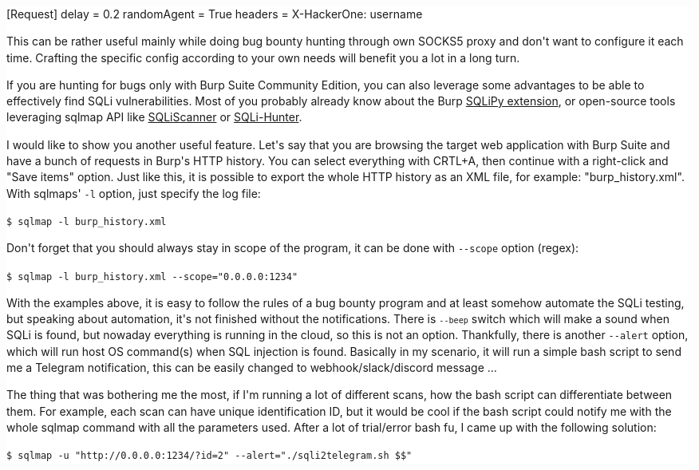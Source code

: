 &#91;Request]
delay = 0.2
randomAgent = True
headers = X-HackerOne: username </code></pre>



<p>This can be rather useful mainly while doing bug bounty hunting through own SOCKS5 proxy and don't want to configure it each time. Crafting the specific config according to your own needs will benefit you a lot in a long turn.</p>



<p>If you are hunting for bugs only with Burp Suite Community Edition, you can also leverage some advantages to be able to effectively find SQLi vulnerabilities. Most of you probably already know about the Burp <a rel="noreferrer noopener" aria-label="SQLiPy extension (opens in a new tab)" href="https://support.portswigger.net/customer/portal/articles/2791040-using-burp-with-sqlmap" target="_blank">SQLiPy extension</a>, or open-source tools leveraging sqlmap API like <a rel="noreferrer noopener" aria-label="SQLiScanner (opens in a new tab)" href="https://github.com/0xbug/SQLiScanner" target="_blank">SQLiScanner</a> or <a href="https://github.com/zt2/sqli-hunter">SQLi-Hunter</a>.</p>



<p>I would like to show you another useful feature. Let's say that you are browsing the target web application with Burp Suite and have a bunch of requests in Burp's HTTP history. You can select everything with CRTL+A, then continue with a right-click and "Save items" option. Just like this, it is possible to export the whole HTTP history as an XML file, for example: "burp_history.xml". With sqlmaps' <code>-l</code> option, just specify the log file:</p>



<pre class="wp-block-code"><code>$ sqlmap -l burp_history.xml</code></pre>



<p>Don't forget that you should always stay in scope of the program, it can be done with <code>--scope</code> option (regex):</p>



<pre class="wp-block-code"><code>$ sqlmap -l burp_history.xml --scope="0.0.0.0:1234"</code></pre>



<p>With the examples above, it is easy to follow the rules of a bug bounty program and at least somehow automate the SQLi testing, but speaking about automation, it's not finished without the notifications. There is <code><code>--beep</code></code> switch which will make a sound when SQLi is found, but nowaday everything is running in the cloud, so this is not an option. Thankfully, there is another <code>--alert</code> option, which will run host OS command(s) when SQL injection is found. Basically in my scenario, it will run a simple bash script to send me a Telegram notification, this can be easily changed to webhook/slack/discord message ...</p>



<p>The thing that was bothering me the most, if I'm running a lot of different scans, how the bash script can differentiate between them. For example, each scan can have unique identification ID, but it would be cool if the bash script could notify me with the whole sqlmap command with all the parameters used. After a lot of trial/error bash fu, I came up with the following solution:</p>



<pre class="wp-block-code"><code>$ sqlmap -u "http://0.0.0.0:1234/?id=2" --alert="./sqli2telegram.sh $$"</code></pre>
